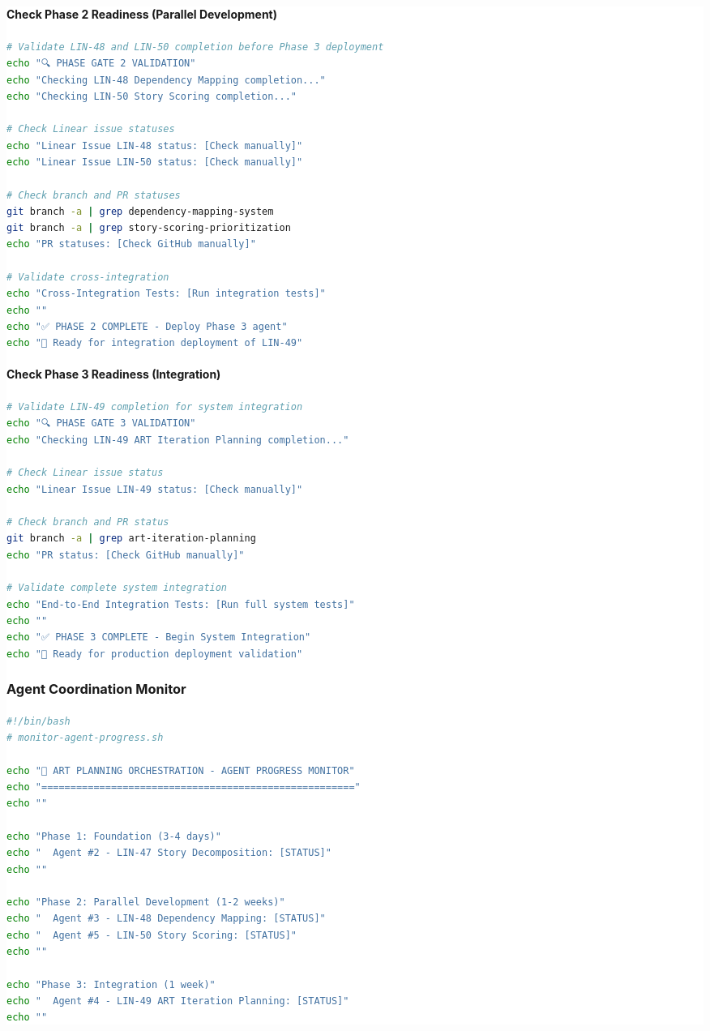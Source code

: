 #### Check Phase 2 Readiness (Parallel Development)
```bash
# Validate LIN-48 and LIN-50 completion before Phase 3 deployment
echo "🔍 PHASE GATE 2 VALIDATION"
echo "Checking LIN-48 Dependency Mapping completion..."
echo "Checking LIN-50 Story Scoring completion..."

# Check Linear issue statuses
echo "Linear Issue LIN-48 status: [Check manually]"
echo "Linear Issue LIN-50 status: [Check manually]"

# Check branch and PR statuses
git branch -a | grep dependency-mapping-system
git branch -a | grep story-scoring-prioritization
echo "PR statuses: [Check GitHub manually]"

# Validate cross-integration
echo "Cross-Integration Tests: [Run integration tests]"
echo ""
echo "✅ PHASE 2 COMPLETE - Deploy Phase 3 agent"
echo "🚀 Ready for integration deployment of LIN-49"
```

#### Check Phase 3 Readiness (Integration)
```bash
# Validate LIN-49 completion for system integration
echo "🔍 PHASE GATE 3 VALIDATION"
echo "Checking LIN-49 ART Iteration Planning completion..."

# Check Linear issue status
echo "Linear Issue LIN-49 status: [Check manually]"

# Check branch and PR status
git branch -a | grep art-iteration-planning
echo "PR status: [Check GitHub manually]"

# Validate complete system integration
echo "End-to-End Integration Tests: [Run full system tests]"
echo ""
echo "✅ PHASE 3 COMPLETE - Begin System Integration"
echo "🚀 Ready for production deployment validation"
```

### **Agent Coordination Monitor**
```bash
#!/bin/bash
# monitor-agent-progress.sh

echo "🎯 ART PLANNING ORCHESTRATION - AGENT PROGRESS MONITOR"
echo "======================================================"
echo ""

echo "Phase 1: Foundation (3-4 days)"
echo "  Agent #2 - LIN-47 Story Decomposition: [STATUS]"
echo ""

echo "Phase 2: Parallel Development (1-2 weeks)"  
echo "  Agent #3 - LIN-48 Dependency Mapping: [STATUS]"
echo "  Agent #5 - LIN-50 Story Scoring: [STATUS]"
echo ""

echo "Phase 3: Integration (1 week)"
echo "  Agent #4 - LIN-49 ART Iteration Planning: [STATUS]"
echo ""
```